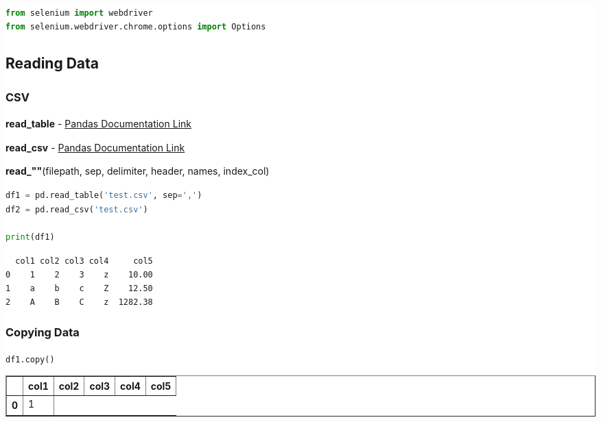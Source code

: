 ```python
from selenium import webdriver
from selenium.webdriver.chrome.options import Options
```

## Reading Data

### CSV

**read_table** - [Pandas Documentation Link](https://pandas.pydata.org/docs/reference/api/pandas.read_table.html)

**read_csv** - [Pandas Documentation Link](https://pandas.pydata.org/docs/reference/api/pandas.read_csv.html)

**read_""**(filepath, sep, delimiter, header, names, index_col)


```python
df1 = pd.read_table('test.csv', sep=',')
df2 = pd.read_csv('test.csv')

print(df1)
```

      col1 col2 col3 col4     col5
    0    1    2    3    z    10.00
    1    a    b    c    Z    12.50
    2    A    B    C    z  1282.38
    

### Copying Data


```python
df1.copy()
```




<div>
<style scoped>
    .dataframe tbody tr th:only-of-type {
        vertical-align: middle;
    }

    .dataframe tbody tr th {
        vertical-align: top;
    }

    .dataframe thead th {
        text-align: right;
    }
</style>
<table border="1" class="dataframe">
  <thead>
    <tr style="text-align: right;">
      <th></th>
      <th>col1</th>
      <th>col2</th>
      <th>col3</th>
      <th>col4</th>
      <th>col5</th>
    </tr>
  </thead>
  <tbody>
    <tr>
      <th>0</th>
      <td>1</td>